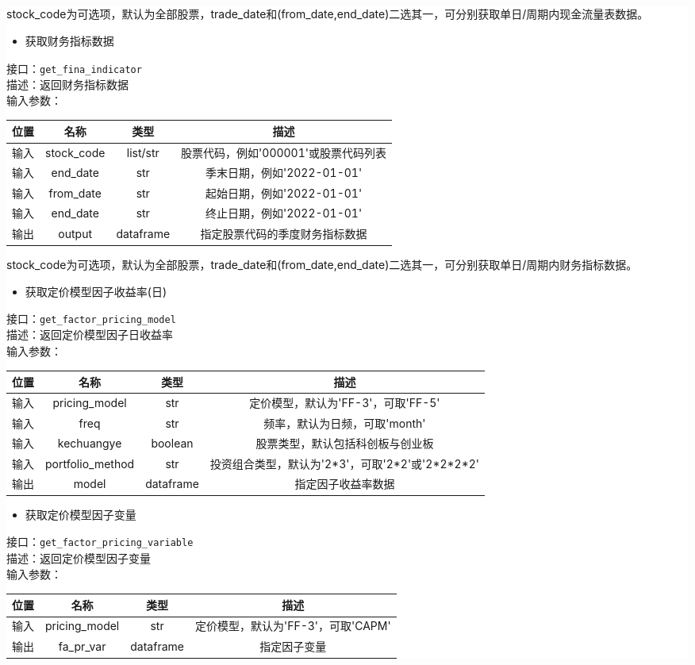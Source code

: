 stock_code为可选项，默认为全部股票，trade_date和(from_date,end_date)二选其一，可分别获取单日/周期内现金流量表数据。  

* 获取财务指标数据

接口：`get_fina_indicator`  
描述：返回财务指标数据  
输入参数：  

|位置|名称|类型|描述|  
|:-:|:-:|:-:|:-:|  
|输入|stock_code|list/str|股票代码，例如'000001'或股票代码列表|  
|输入|end_date|str|季末日期，例如'2022-01-01'|  
|输入|from_date|str|起始日期，例如'2022-01-01'|  
|输入|end_date|str|终止日期，例如'2022-01-01'|  
|输出|output|dataframe|指定股票代码的季度财务指标数据|  

stock_code为可选项，默认为全部股票，trade_date和(from_date,end_date)二选其一，可分别获取单日/周期内财务指标数据。  

* 获取定价模型因子收益率(日)

接口：`get_factor_pricing_model`  
描述：返回定价模型因子日收益率  
输入参数：  

|位置|名称|类型|描述|  
|:-:|:-:|:-:|:-:|  
|输入|pricing_model|str|定价模型，默认为'FF-3'，可取'FF-5'|  
|输入|freq|str|频率，默认为日频，可取'month'|  
|输入|kechuangye|boolean|股票类型，默认包括科创板与创业板|  
|输入|portfolio_method|str|投资组合类型，默认为'2\*3'，可取'2\*2'或'2\*2\*2\*2'|  
|输出|model|dataframe|指定因子收益率数据|  

* 获取定价模型因子变量

接口：`get_factor_pricing_variable`  
描述：返回定价模型因子变量  
输入参数：  

|位置|名称|类型|描述|  
|:-:|:-:|:-:|:-:|  
|输入|pricing_model|str|定价模型，默认为'FF-3'，可取'CAPM'|  
|输出|fa_pr_var|dataframe|指定因子变量|  
